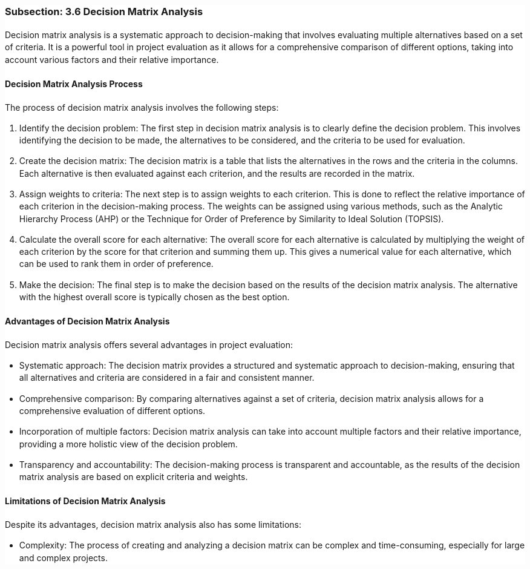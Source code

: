 



### Subsection: 3.6 Decision Matrix Analysis

Decision matrix analysis is a systematic approach to decision-making that involves evaluating multiple alternatives based on a set of criteria. It is a powerful tool in project evaluation as it allows for a comprehensive comparison of different options, taking into account various factors and their relative importance.

#### Decision Matrix Analysis Process

The process of decision matrix analysis involves the following steps:

1. Identify the decision problem: The first step in decision matrix analysis is to clearly define the decision problem. This involves identifying the decision to be made, the alternatives to be considered, and the criteria to be used for evaluation.

2. Create the decision matrix: The decision matrix is a table that lists the alternatives in the rows and the criteria in the columns. Each alternative is then evaluated against each criterion, and the results are recorded in the matrix.

3. Assign weights to criteria: The next step is to assign weights to each criterion. This is done to reflect the relative importance of each criterion in the decision-making process. The weights can be assigned using various methods, such as the Analytic Hierarchy Process (AHP) or the Technique for Order of Preference by Similarity to Ideal Solution (TOPSIS).

4. Calculate the overall score for each alternative: The overall score for each alternative is calculated by multiplying the weight of each criterion by the score for that criterion and summing them up. This gives a numerical value for each alternative, which can be used to rank them in order of preference.

5. Make the decision: The final step is to make the decision based on the results of the decision matrix analysis. The alternative with the highest overall score is typically chosen as the best option.

#### Advantages of Decision Matrix Analysis

Decision matrix analysis offers several advantages in project evaluation:

- Systematic approach: The decision matrix provides a structured and systematic approach to decision-making, ensuring that all alternatives and criteria are considered in a fair and consistent manner.

- Comprehensive comparison: By comparing alternatives against a set of criteria, decision matrix analysis allows for a comprehensive evaluation of different options.

- Incorporation of multiple factors: Decision matrix analysis can take into account multiple factors and their relative importance, providing a more holistic view of the decision problem.

- Transparency and accountability: The decision-making process is transparent and accountable, as the results of the decision matrix analysis are based on explicit criteria and weights.

#### Limitations of Decision Matrix Analysis

Despite its advantages, decision matrix analysis also has some limitations:

- Complexity: The process of creating and analyzing a decision matrix can be complex and time-consuming, especially for large and complex projects.
